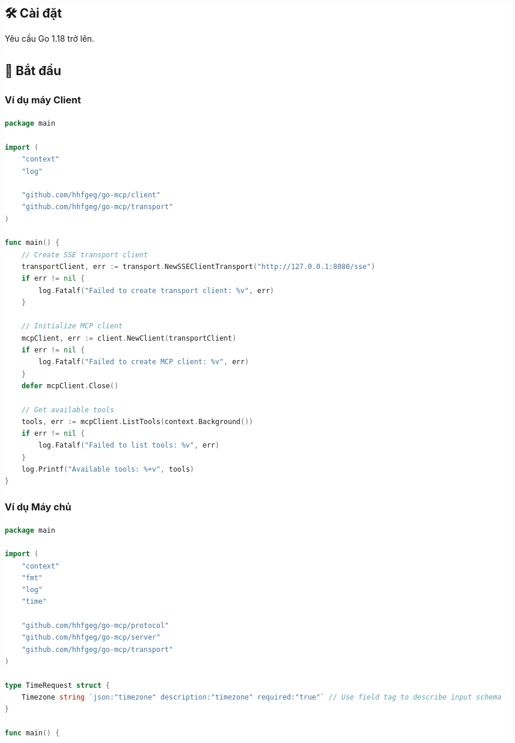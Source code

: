 ## 🛠️ Cài đặt
Yêu cầu Go 1.18 trở lên.

## 🎯 Bắt đầu

### Ví dụ máy Client

```go
package main

import (
	"context"
	"log"

	"github.com/hhfgeg/go-mcp/client"
	"github.com/hhfgeg/go-mcp/transport"
)

func main() {
	// Create SSE transport client
	transportClient, err := transport.NewSSEClientTransport("http://127.0.0.1:8080/sse")
	if err != nil {
		log.Fatalf("Failed to create transport client: %v", err)
	}

	// Initialize MCP client
	mcpClient, err := client.NewClient(transportClient)
	if err != nil {
		log.Fatalf("Failed to create MCP client: %v", err)
	}
	defer mcpClient.Close()

	// Get available tools
	tools, err := mcpClient.ListTools(context.Background())
	if err != nil {
		log.Fatalf("Failed to list tools: %v", err)
	}
	log.Printf("Available tools: %+v", tools)
}
```

### Ví dụ Máy chủ

```go
package main

import (
	"context"
	"fmt"
	"log"
	"time"

	"github.com/hhfgeg/go-mcp/protocol"
	"github.com/hhfgeg/go-mcp/server"
	"github.com/hhfgeg/go-mcp/transport"
)

type TimeRequest struct {
	Timezone string `json:"timezone" description:"timezone" required:"true"` // Use field tag to describe input schema
}

func main() {
```